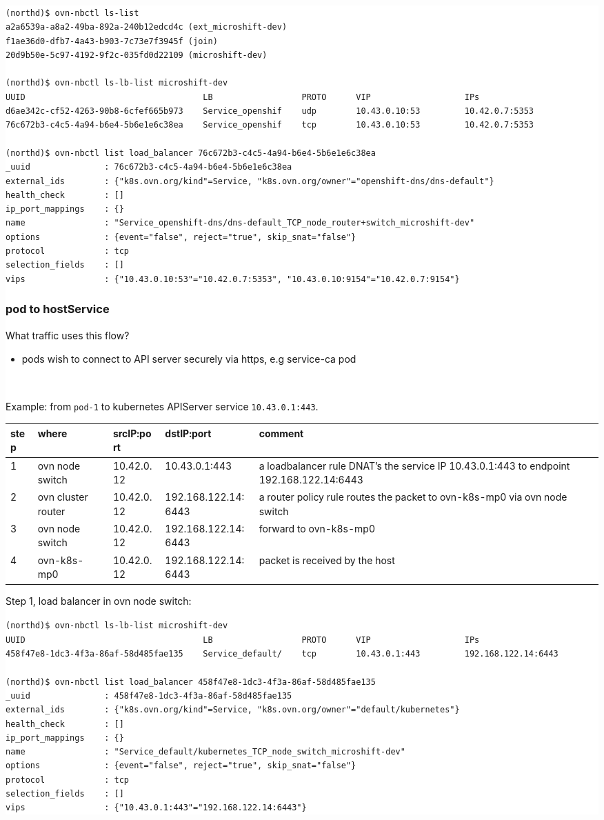 ```text
(northd)$ ovn-nbctl ls-list
a2a6539a-a8a2-49ba-892a-240b12edcd4c (ext_microshift-dev)
f1ae36d0-dfb7-4a43-b903-7c73e7f3945f (join)
20d9b50e-5c97-4192-9f2c-035fd0d22109 (microshift-dev)

(northd)$ ovn-nbctl ls-lb-list microshift-dev
UUID                                    LB                  PROTO      VIP                   IPs
d6ae342c-cf52-4263-90b8-6cfef665b973    Service_openshif    udp        10.43.0.10:53         10.42.0.7:5353
76c672b3-c4c5-4a94-b6e4-5b6e1e6c38ea    Service_openshif    tcp        10.43.0.10:53         10.42.0.7:5353

(northd)$ ovn-nbctl list load_balancer 76c672b3-c4c5-4a94-b6e4-5b6e1e6c38ea
_uuid               : 76c672b3-c4c5-4a94-b6e4-5b6e1e6c38ea
external_ids        : {"k8s.ovn.org/kind"=Service, "k8s.ovn.org/owner"="openshift-dns/dns-default"}
health_check        : []
ip_port_mappings    : {}
name                : "Service_openshift-dns/dns-default_TCP_node_router+switch_microshift-dev"
options             : {event="false", reject="true", skip_snat="false"}
protocol            : tcp
selection_fields    : []
vips                : {"10.43.0.10:53"="10.42.0.7:5353", "10.43.0.10:9154"="10.42.0.7:9154"}
```

### pod to hostService

What traffic uses this flow?
- pods wish to connect to API server securely via https, e.g service-ca pod
<br>

Example: from `pod-1` to kubernetes APIServer service `10.43.0.1:443`.

|step|where                    |srcIP:port      |dstIP:port          |comment                                                                                 |
|:---|:------------------------|:---------------|:-------------------|:---------------------------------------------------------------------------------------|
|1   |ovn node switch          |10.42.0.12      |10.43.0.1:443       |a loadbalancer rule DNAT’s the service IP 10.43.0.1:443 to endpoint 192.168.122.14:6443 |
|2   |ovn cluster router       |10.42.0.12      |192.168.122.14:6443 |a router policy rule routes the packet to ovn-k8s-mp0 via ovn node switch               |
|3   |ovn node switch          |10.42.0.12      |192.168.122.14:6443 |forward to ovn-k8s-mp0                                                                  |
|4   |ovn-k8s-mp0              |10.42.0.12      |192.168.122.14:6443 |packet is received by the host                                                          |

Step 1, load balancer in ovn node switch:

```text
(northd)$ ovn-nbctl ls-lb-list microshift-dev
UUID                                    LB                  PROTO      VIP                   IPs
458f47e8-1dc3-4f3a-86af-58d485fae135    Service_default/    tcp        10.43.0.1:443         192.168.122.14:6443

(northd)$ ovn-nbctl list load_balancer 458f47e8-1dc3-4f3a-86af-58d485fae135
_uuid               : 458f47e8-1dc3-4f3a-86af-58d485fae135
external_ids        : {"k8s.ovn.org/kind"=Service, "k8s.ovn.org/owner"="default/kubernetes"}
health_check        : []
ip_port_mappings    : {}
name                : "Service_default/kubernetes_TCP_node_switch_microshift-dev"
options             : {event="false", reject="true", skip_snat="false"}
protocol            : tcp
selection_fields    : []
vips                : {"10.43.0.1:443"="192.168.122.14:6443"}
```
